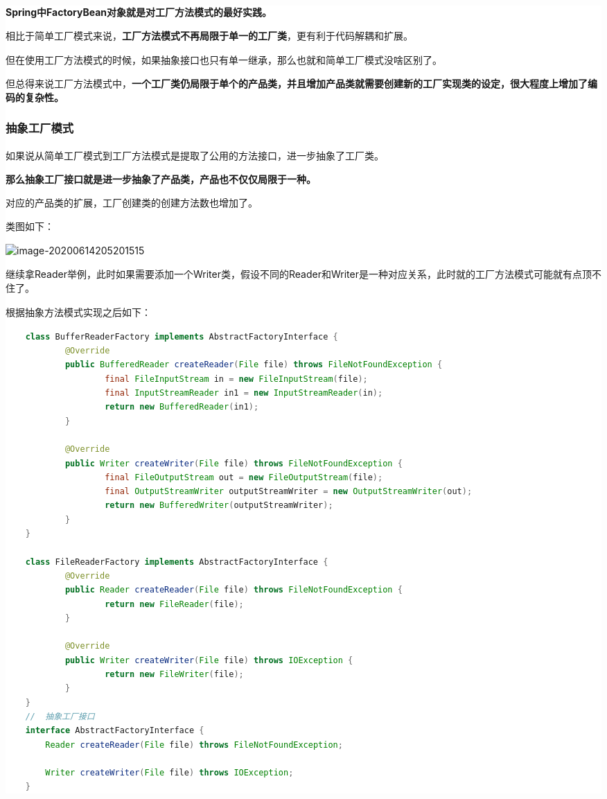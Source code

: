 **Spring中FactoryBean对象就是对工厂方法模式的最好实践。**



相比于简单工厂模式来说，**工厂方法模式不再局限于单一的工厂类**，更有利于代码解耦和扩展。

但在使用工厂方法模式的时候，如果抽象接口也只有单一继承，那么也就和简单工厂模式没啥区别了。

但总得来说工厂方法模式中，**一个工厂类仍局限于单个的产品类，并且增加产品类就需要创建新的工厂实现类的设定，很大程度上增加了编码的复杂性。**



### 抽象工厂模式

如果说从简单工厂模式到工厂方法模式是提取了公用的方法接口，进一步抽象了工厂类。

**那么抽象工厂接口就是进一步抽象了产品类，产品也不仅仅局限于一种。**

对应的产品类的扩展，工厂创建类的创建方法数也增加了。

类图如下：

![image-20200614205201515](/home/chen/github/_java/pic/image-20200614205201515.png)

继续拿Reader举例，此时如果需要添加一个Writer类，假设不同的Reader和Writer是一种对应关系，此时就的工厂方法模式可能就有点顶不住了。

根据抽象方法模式实现之后如下：

```java
    class BufferReaderFactory implements AbstractFactoryInterface {
            @Override
            public BufferedReader createReader(File file) throws FileNotFoundException {
                    final FileInputStream in = new FileInputStream(file);
                    final InputStreamReader in1 = new InputStreamReader(in);
                    return new BufferedReader(in1);
            }

            @Override
            public Writer createWriter(File file) throws FileNotFoundException {
                    final FileOutputStream out = new FileOutputStream(file);
                    final OutputStreamWriter outputStreamWriter = new OutputStreamWriter(out);
                    return new BufferedWriter(outputStreamWriter);
            }
    }

    class FileReaderFactory implements AbstractFactoryInterface {
            @Override
            public Reader createReader(File file) throws FileNotFoundException {
                	return new FileReader(file);
            }

            @Override
            public Writer createWriter(File file) throws IOException {
                	return new FileWriter(file);
            }
    }
	//  抽象工厂接口
    interface AbstractFactoryInterface {
        Reader createReader(File file) throws FileNotFoundException;

        Writer createWriter(File file) throws IOException;
    }
```
